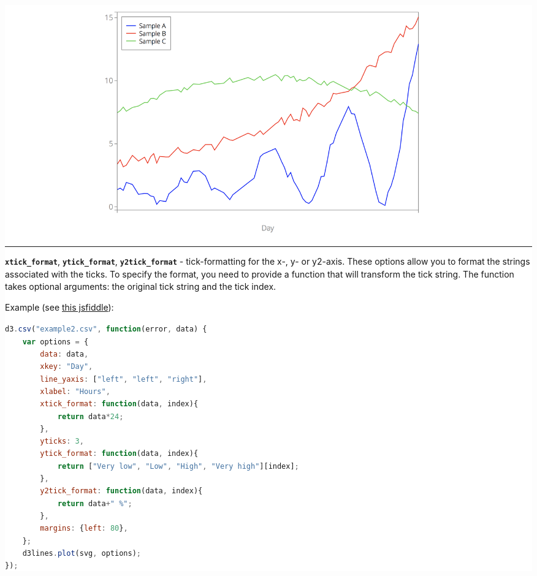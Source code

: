 <p align="center"><img src="images/plot/option_xticks.png" width="600" height="375"></p>

----


<a name="plot_option_xtick_format"></a>**`xtick_format`**, **`ytick_format`**, **`y2tick_format`** - tick-formatting for the x-, y- or y2-axis. These options allow you to format the strings associated with the ticks. To specify the format, you need to provide a function that will transform the tick string. The function takes optional arguments: the original tick string and the tick index.

Example (see [this jsfiddle](http://jsfiddle.net/frenetic_be/qcbqw2yb/)):

```javascript
d3.csv("example2.csv", function(error, data) {
    var options = {
        data: data,
        xkey: "Day",
        line_yaxis: ["left", "left", "right"],
        xlabel: "Hours",
        xtick_format: function(data, index){
            return data*24;
        },
        yticks: 3,
        ytick_format: function(data, index){
            return ["Very low", "Low", "High", "Very high"][index];
        },
        y2tick_format: function(data, index){
            return data+" %";
        },
        margins: {left: 80},
    };
    d3lines.plot(svg, options);
});
```
